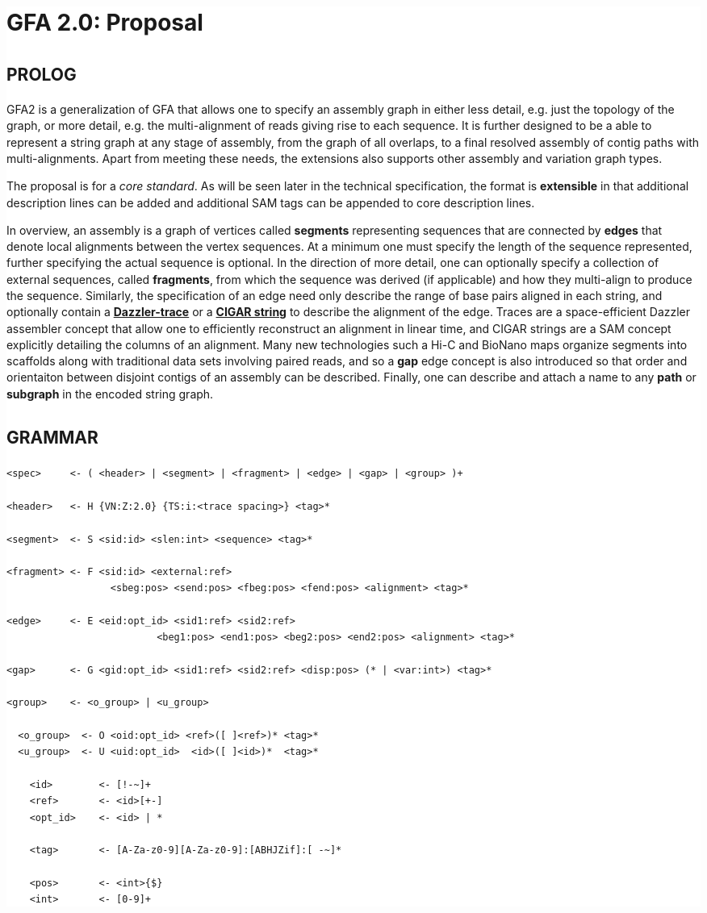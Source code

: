 # **GFA 2.0: Proposal**

## PROLOG

GFA2 is a generalization of GFA that allows one to specify an assembly graph in either less detail,
e.g. just the topology of the graph, or more detail, e.g. the multi-alignment of reads giving
rise to each sequence.  It is further designed to be a able to represent a string
graph at any stage of assembly, from the graph of all overlaps, to a final resolved assembly
of contig paths with multi-alignments.  Apart from meeting these needs, the extensions also
supports other assembly and variation graph types.

The proposal is for a *core standard*.  As will be seen later in
the technical specification, the format is **extensible** in that additional description lines
can be added and additional SAM tags can be appended to core description lines.

In overview, an assembly is a graph of vertices called **segments** representing sequences
that are connected by **edges** that denote local alignments between the vertex sequences.
At a minimum one must specify the length of the sequence represented, further specifying the
actual sequence is optional.  In the direction of more detail, one can optionally specify a
collection of external sequences, called **fragments**, from which the sequence was derived (if
applicable) and how they multi-align to produce the sequence.  Similarly, the specification
of an edge need only describe the range of base pairs aligned in each string, and optionally
contain a [**Dazzler-trace**](http://wp.me/p4o3kW-88)
or a [**CIGAR string**](https://samtools.github.io/hts-specs/SAMv1.pdf)
to describe the alignment of the edge.  Traces are a
space-efficient Dazzler assembler concept that allow one to efficiently reconstruct an
alignment in linear time, and CIGAR strings are a SAM concept explicitly detailing the
columns of an alignment.  Many new technologies such a Hi-C and BioNano maps organize segments
into scaffolds along with traditional data sets involving paired reads, and so a **gap** edge
concept is also introduced so that order and orientaiton between disjoint contigs of an
assembly can be described.  Finally, one can describe and attach a name to any **path** or
**subgraph** in the encoded string graph.

## GRAMMAR

```
<spec>     <- ( <header> | <segment> | <fragment> | <edge> | <gap> | <group> )+

<header>   <- H {VN:Z:2.0} {TS:i:<trace spacing>} <tag>*

<segment>  <- S <sid:id> <slen:int> <sequence> <tag>*

<fragment> <- F <sid:id> <external:ref>
                  <sbeg:pos> <send:pos> <fbeg:pos> <fend:pos> <alignment> <tag>*

<edge>     <- E <eid:opt_id> <sid1:ref> <sid2:ref>
                          <beg1:pos> <end1:pos> <beg2:pos> <end2:pos> <alignment> <tag>*

<gap>      <- G <gid:opt_id> <sid1:ref> <sid2:ref> <disp:pos> (* | <var:int>) <tag>*

<group>    <- <o_group> | <u_group>

  <o_group>  <- O <oid:opt_id> <ref>([ ]<ref>)* <tag>*
  <u_group>  <- U <uid:opt_id>  <id>([ ]<id>)*  <tag>*

    <id>        <- [!-~]+
    <ref>       <- <id>[+-]
    <opt_id>    <- <id> | *

    <tag>       <- [A-Za-z0-9][A-Za-z0-9]:[ABHJZif]:[ -~]*

    <pos>       <- <int>{$}
    <int>       <- [0-9]+
```